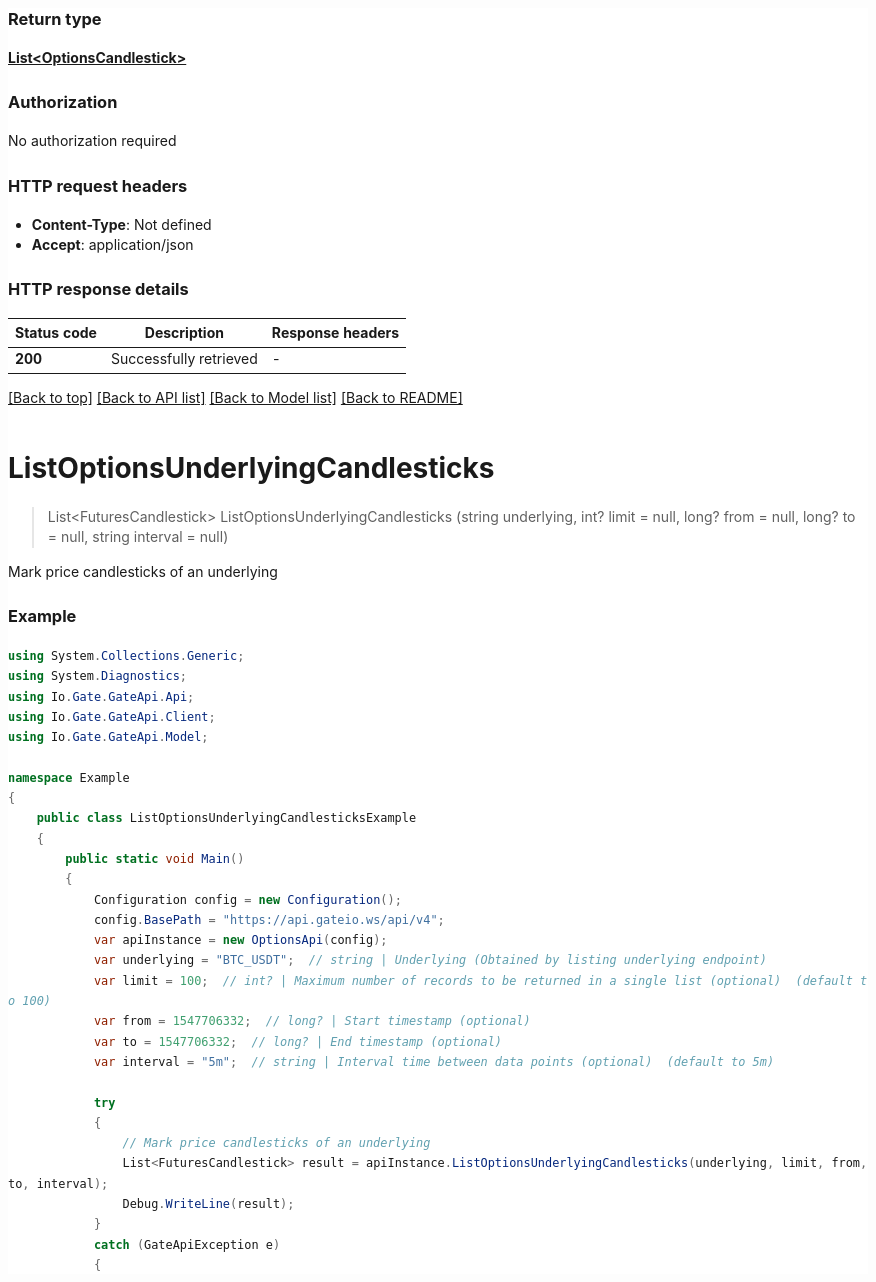 ### Return type

[**List&lt;OptionsCandlestick&gt;**](OptionsCandlestick.md)

### Authorization

No authorization required

### HTTP request headers

 - **Content-Type**: Not defined
 - **Accept**: application/json

### HTTP response details
| Status code | Description | Response headers |
|-------------|-------------|------------------|
| **200** | Successfully retrieved |  -  |

[[Back to top]](#) [[Back to API list]](../README.md#documentation-for-api-endpoints) [[Back to Model list]](../README.md#documentation-for-models) [[Back to README]](../README.md)

<a name="listoptionsunderlyingcandlesticks"></a>
# **ListOptionsUnderlyingCandlesticks**
> List&lt;FuturesCandlestick&gt; ListOptionsUnderlyingCandlesticks (string underlying, int? limit = null, long? from = null, long? to = null, string interval = null)

Mark price candlesticks of an underlying

### Example
```csharp
using System.Collections.Generic;
using System.Diagnostics;
using Io.Gate.GateApi.Api;
using Io.Gate.GateApi.Client;
using Io.Gate.GateApi.Model;

namespace Example
{
    public class ListOptionsUnderlyingCandlesticksExample
    {
        public static void Main()
        {
            Configuration config = new Configuration();
            config.BasePath = "https://api.gateio.ws/api/v4";
            var apiInstance = new OptionsApi(config);
            var underlying = "BTC_USDT";  // string | Underlying (Obtained by listing underlying endpoint)
            var limit = 100;  // int? | Maximum number of records to be returned in a single list (optional)  (default to 100)
            var from = 1547706332;  // long? | Start timestamp (optional) 
            var to = 1547706332;  // long? | End timestamp (optional) 
            var interval = "5m";  // string | Interval time between data points (optional)  (default to 5m)

            try
            {
                // Mark price candlesticks of an underlying
                List<FuturesCandlestick> result = apiInstance.ListOptionsUnderlyingCandlesticks(underlying, limit, from, to, interval);
                Debug.WriteLine(result);
            }
            catch (GateApiException e)
            {
```